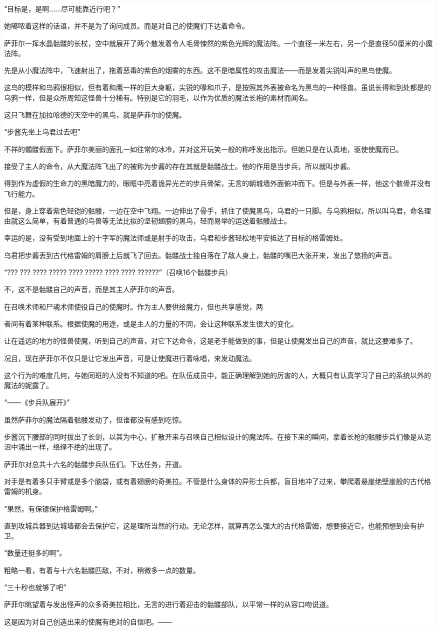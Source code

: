 “目标是，是啊……尽可能靠近行吧？”

她嘟哝着这样的话语，并不是为了询问成员。而是对自己的使魔们下达着命令。

萨菲尔一挥水晶骷髅的长杖，空中就展开了两个散发着令人毛骨悚然的紫色光辉的魔法阵。一个直径一米左右，另一个是直径50厘米的小魔法阵。

先是从小魔法阵中，飞速射出了，拖着恶毒的紫色的烟雾的东西。这不是暗属性的攻击魔法——而是发着尖锐叫声的黑鸟使魔。

这鸟的模样和乌鸦很相似，但有着和鹰一样的巨大身躯，尖锐的喙和爪子，是按照其外表被命名为黑鸟的一种怪兽。虽说长得和到处都是的乌鸦一样，但是众所周知这怪兽十分稀有。特别是它的羽毛，以作为优质的魔法长袍的素材而闻名。

这只飞舞在加拉哈德的天空中的黑鸟，就是萨菲尔的使魔。

“步酱先坐上乌君过去吧”

不祥的髑髅假面下。萨菲尔美丽的面孔一如往常的冰冷，并对这开玩笑一般的称呼发出指示。但她只是在认真地，驱使使魔而已。

接受了主人的命令，从大魔法阵飞出了的被称为步酱的存在其就是骷髅战士。他的作用是当步兵，所以就叫步酱。

得到作为虚假的生命力的黑暗魔力的，眼眶中亮着诡异光芒的步兵骨架，无言的朝城墙外面俯冲而下。但是与外表一样，他这个骸骨并没有飞行能力。

但是，身上穿着紫色轻铠的骷髅，一边在空中飞翔。一边伸出了骨手，抓住了使魔黑鸟，乌君的一只脚。与乌鸦相似，所以叫乌君，命名理由就这么简单，有着普通的鸟兽等无法比拟的坚韧翅膀的黑鸟，轻而易举的运送着骷髅战士。

幸运的是，没有受到地面上的十字军的魔法师或是射手的攻击，乌君和步酱轻松地平安抵达了目标的格雷姆处。

乌君把步酱丢到古代格雷姆的肩膀上后就飞了回去。骷髅战士独自落在了敌人身上，骷髅的嘴巴大张开来，发出了悠扬的声音。

“??? ??? ???? ????? ???? ????? ???? ???? ??????”（召唤16个骷髅步兵）

不，这不是骷髅自己的声音，而是其主人萨菲尔的声音。

在召唤术师和尸魂术师使役自己的使魔时。作为主人要供给魔力，但也共享感觉，两

者间有着某种联系。根据使魔的用途，或是主人的力量的不同，会让这种联系发生很大的变化。

让在遥远的地方的怪兽使魔，听到自己的声音，对它下达命令，这是老手能做到的事，但是让使魔发出自己的声音，就比这要难多了。

况且，现在萨菲尔不仅只是让它发出声音，可是让使魔进行着咏唱，来发动魔法。

这个行为的难度几何，与她同班的人没有不知道的吧。在队伍成员中，能正确理解到她的厉害的人，大概只有认真学习了自己的系统以外的魔法的妮露了。

“——《步兵队展开》”

虽然萨菲尔的魔法隔着骷髅发动了，但谁都没有感到吃惊。

步酱沉下腰部的同时拔出了长剑，以其为中心，扩散开来与召唤自己相似设计的魔法阵。在接下来的瞬间，拿着长枪的骷髅步兵们像是从泥沼中涌出一样，络绎不绝的出现了。

萨菲尔对总共十六名的骷髅步兵队伍们。下达任务，开道。

对手是有着多只手臂或是多个脑袋，或有着翅膀的奇美拉。不管是什么身体的异形士兵都，盲目地冲了过来，攀爬着悬崖绝壁崖般的古代格雷姆的机身。

“果然，有保镖保护格雷姆啊。”

直到攻城兵器到达城墙都会去保护它，这是理所当然的行动。无论怎样，就算再怎么强大的古代格雷姆，想要接近它，也能预想到会有护卫。

“数量还挺多的啊”。

粗略一看，有着与十六名骷髅匹敌，不对，稍微多一点的数量。

“三十秒也就够了吧”

萨菲尔眺望着与发出怪声的众多奇美拉相比，无言的进行着迎击的骷髅部队，以平常一样的从容口吻说道。

这是因为对自己创造出来的使魔有绝对的自信吧。――
